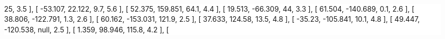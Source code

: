25,
3.5 
],
[
 -53.107,
22.122,
9.7,
5.6 
],
[
 52.375,
159.851,
64.1,
4.4 
],
[
 19.513,
-66.309,
44,
3.3 
],
[
 61.504,
-140.689,
0.1,
2.6 
],
[
 38.806,
-122.791,
1.3,
2.6 
],
[
 60.162,
-153.031,
121.9,
2.5 
],
[
 37.633,
124.58,
13.5,
4.8 
],
[
 -35.23,
-105.841,
10.1,
4.8 
],
[
 49.447,
-120.538,
null,
2.5 
],
[
 1.359,
98.946,
115.8,
4.2 
],
[